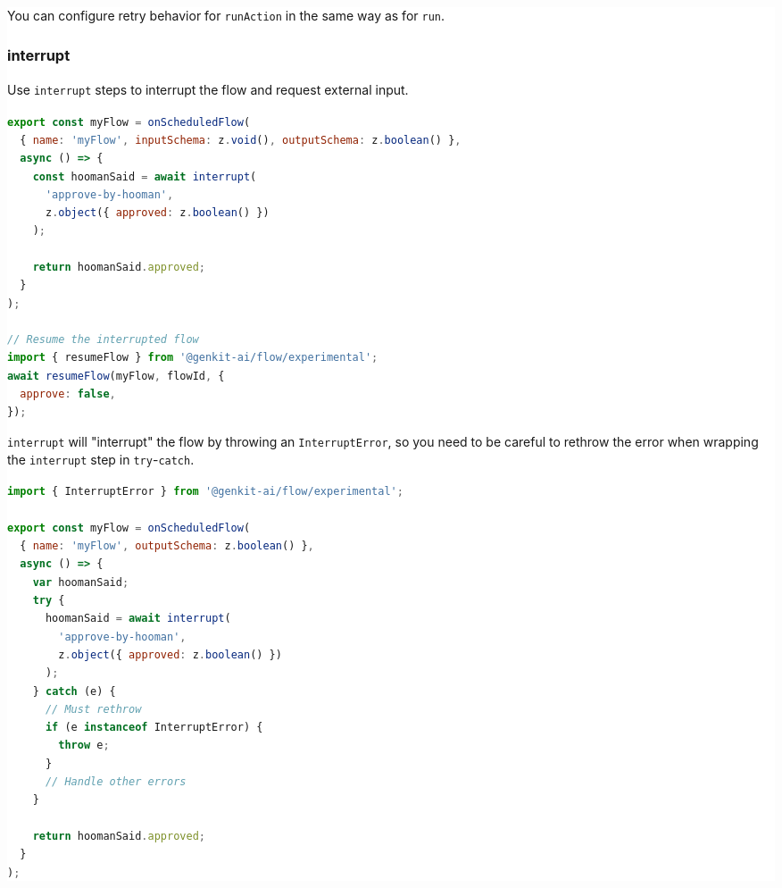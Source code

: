 You can configure retry behavior for `runAction` in the same way as for `run`.

### interrupt

Use `interrupt` steps to interrupt the flow and request external input.

```js
export const myFlow = onScheduledFlow(
  { name: 'myFlow', inputSchema: z.void(), outputSchema: z.boolean() },
  async () => {
    const hoomanSaid = await interrupt(
      'approve-by-hooman',
      z.object({ approved: z.boolean() })
    );

    return hoomanSaid.approved;
  }
);

// Resume the interrupted flow
import { resumeFlow } from '@genkit-ai/flow/experimental';
await resumeFlow(myFlow, flowId, {
  approve: false,
});
```

`interrupt` will "interrupt" the flow by throwing an `InterruptError`, so you
need to be careful to rethrow the error when wrapping the `interrupt` step in
`try`-`catch`.

```js
import { InterruptError } from '@genkit-ai/flow/experimental';

export const myFlow = onScheduledFlow(
  { name: 'myFlow', outputSchema: z.boolean() },
  async () => {
    var hoomanSaid;
    try {
      hoomanSaid = await interrupt(
        'approve-by-hooman',
        z.object({ approved: z.boolean() })
      );
    } catch (e) {
      // Must rethrow
      if (e instanceof InterruptError) {
        throw e;
      }
      // Handle other errors
    }

    return hoomanSaid.approved;
  }
);
```
